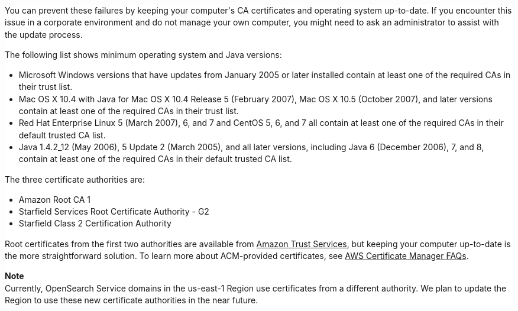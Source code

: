You can prevent these failures by keeping your computer's CA certificates and operating system up\-to\-date\. If you encounter this issue in a corporate environment and do not manage your own computer, you might need to ask an administrator to assist with the update process\.

The following list shows minimum operating system and Java versions:
+ Microsoft Windows versions that have updates from January 2005 or later installed contain at least one of the required CAs in their trust list\.
+ Mac OS X 10\.4 with Java for Mac OS X 10\.4 Release 5 \(February 2007\), Mac OS X 10\.5 \(October 2007\), and later versions contain at least one of the required CAs in their trust list\.
+ Red Hat Enterprise Linux 5 \(March 2007\), 6, and 7 and CentOS 5, 6, and 7 all contain at least one of the required CAs in their default trusted CA list\.
+ Java 1\.4\.2\_12 \(May 2006\), 5 Update 2 \(March 2005\), and all later versions, including Java 6 \(December 2006\), 7, and 8, contain at least one of the required CAs in their default trusted CA list\.

The three certificate authorities are:
+ Amazon Root CA 1
+ Starfield Services Root Certificate Authority \- G2
+ Starfield Class 2 Certification Authority

Root certificates from the first two authorities are available from [Amazon Trust Services](https://www.amazontrust.com/repository/), but keeping your computer up\-to\-date is the more straightforward solution\. To learn more about ACM\-provided certificates, see [AWS Certificate Manager FAQs](https://aws.amazon.com/certificate-manager/faqs/#certificates)\.

**Note**  
Currently, OpenSearch Service domains in the us\-east\-1 Region use certificates from a different authority\. We plan to update the Region to use these new certificate authorities in the near future\.